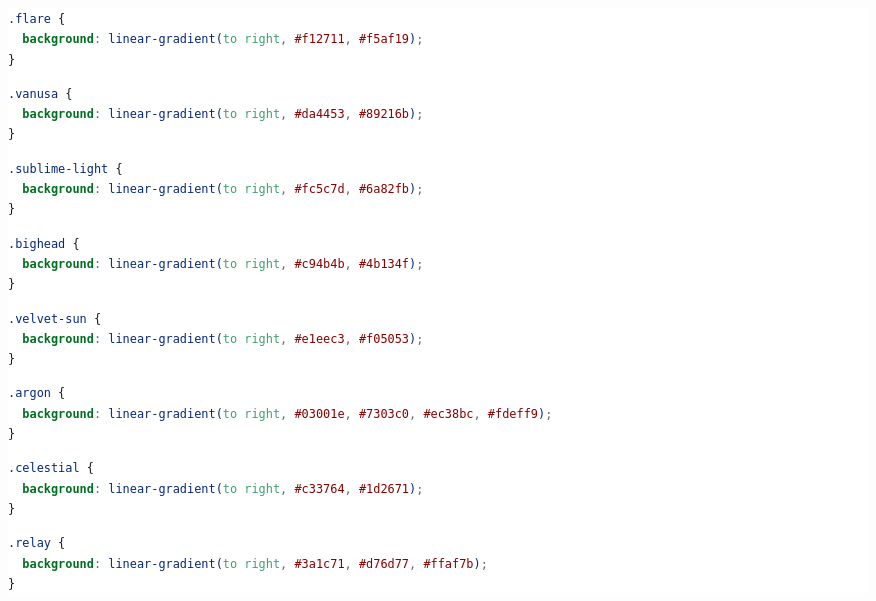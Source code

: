 ```css
.flare {
  background: linear-gradient(to right, #f12711, #f5af19);
}
```

<div class="gradient-box vanusa"></div>

```css
.vanusa {
  background: linear-gradient(to right, #da4453, #89216b);
}
```

<div class="gradient-box sublime-light"></div>

```css
.sublime-light {
  background: linear-gradient(to right, #fc5c7d, #6a82fb);
}
```

<div class="gradient-box bighead"></div>

```css
.bighead {
  background: linear-gradient(to right, #c94b4b, #4b134f);
}
```

<div class="gradient-box velvet-sun"></div>

```css
.velvet-sun {
  background: linear-gradient(to right, #e1eec3, #f05053);
}
```

<div class="gradient-box argon"></div>

```css
.argon {
  background: linear-gradient(to right, #03001e, #7303c0, #ec38bc, #fdeff9);
}
```

<div class="gradient-box celestial"></div>

```css
.celestial {
  background: linear-gradient(to right, #c33764, #1d2671);
}
```

<div class="gradient-box relay"></div>

```css
.relay {
  background: linear-gradient(to right, #3a1c71, #d76d77, #ffaf7b);
}
```
